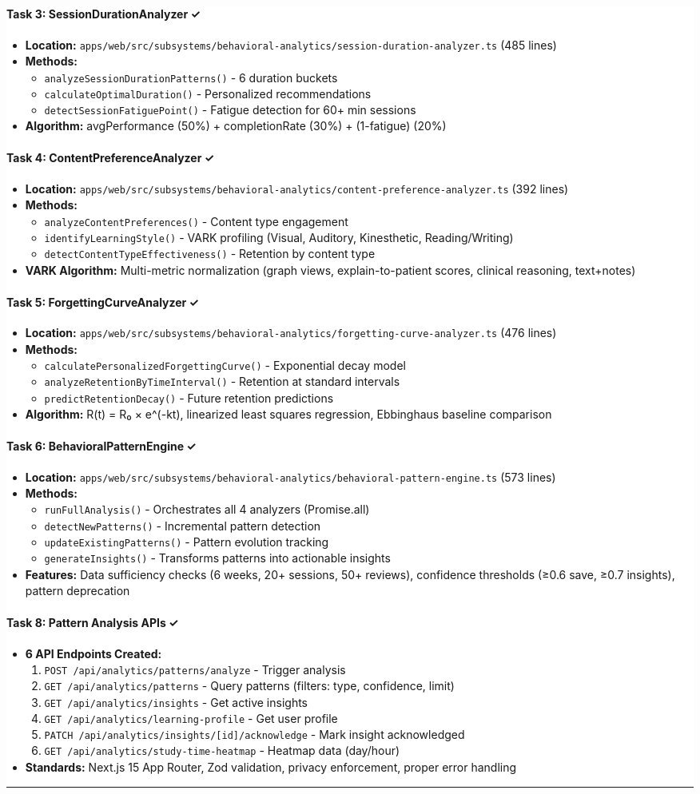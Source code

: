 #### Task 3: SessionDurationAnalyzer ✓
- **Location:** `apps/web/src/subsystems/behavioral-analytics/session-duration-analyzer.ts` (485 lines)
- **Methods:**
  - `analyzeSessionDurationPatterns()` - 6 duration buckets
  - `calculateOptimalDuration()` - Personalized recommendations
  - `detectSessionFatiguePoint()` - Fatigue detection for 60+ min sessions
- **Algorithm:** avgPerformance (50%) + completionRate (30%) + (1-fatigue) (20%)

#### Task 4: ContentPreferenceAnalyzer ✓
- **Location:** `apps/web/src/subsystems/behavioral-analytics/content-preference-analyzer.ts` (392 lines)
- **Methods:**
  - `analyzeContentPreferences()` - Content type engagement
  - `identifyLearningStyle()` - VARK profiling (Visual, Auditory, Kinesthetic, Reading/Writing)
  - `detectContentTypeEffectiveness()` - Retention by content type
- **VARK Algorithm:** Multi-metric normalization (graph views, explain-to-patient scores, clinical reasoning, text+notes)

#### Task 5: ForgettingCurveAnalyzer ✓
- **Location:** `apps/web/src/subsystems/behavioral-analytics/forgetting-curve-analyzer.ts` (476 lines)
- **Methods:**
  - `calculatePersonalizedForgettingCurve()` - Exponential decay model
  - `analyzeRetentionByTimeInterval()` - Retention at standard intervals
  - `predictRetentionDecay()` - Future retention predictions
- **Algorithm:** R(t) = R₀ × e^(-kt), linearized least squares regression, Ebbinghaus baseline comparison

#### Task 6: BehavioralPatternEngine ✓
- **Location:** `apps/web/src/subsystems/behavioral-analytics/behavioral-pattern-engine.ts` (573 lines)
- **Methods:**
  - `runFullAnalysis()` - Orchestrates all 4 analyzers (Promise.all)
  - `detectNewPatterns()` - Incremental pattern detection
  - `updateExistingPatterns()` - Pattern evolution tracking
  - `generateInsights()` - Transforms patterns into actionable insights
- **Features:** Data sufficiency checks (6 weeks, 20+ sessions, 50+ reviews), confidence thresholds (≥0.6 save, ≥0.7 insights), pattern deprecation

#### Task 8: Pattern Analysis APIs ✓
- **6 API Endpoints Created:**
  1. `POST /api/analytics/patterns/analyze` - Trigger analysis
  2. `GET /api/analytics/patterns` - Query patterns (filters: type, confidence, limit)
  3. `GET /api/analytics/insights` - Get active insights
  4. `GET /api/analytics/learning-profile` - Get user profile
  5. `PATCH /api/analytics/insights/[id]/acknowledge` - Mark insight acknowledged
  6. `GET /api/analytics/study-time-heatmap` - Heatmap data (day/hour)
- **Standards:** Next.js 15 App Router, Zod validation, privacy enforcement, proper error handling

---
